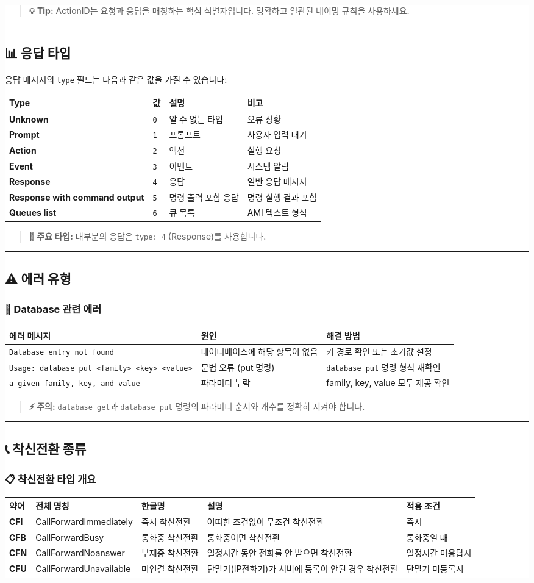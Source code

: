 > **💡 Tip:** ActionID는 요청과 응답을 매칭하는 핵심 식별자입니다. 명확하고 일관된 네이밍 규칙을 사용하세요.

---

## 📊 응답 타입

응답 메시지의 `type` 필드는 다음과 같은 값을 가질 수 있습니다:

| Type | 값 | 설명 | 비고 |
|:-----|:---|:-----|:-----|
| **Unknown** | `0` | 알 수 없는 타입 | 오류 상황 |
| **Prompt** | `1` | 프롬프트 | 사용자 입력 대기 |
| **Action** | `2` | 액션 | 실행 요청 |
| **Event** | `3` | 이벤트 | 시스템 알림 |
| **Response** | `4` | 응답 | 일반 응답 메시지 |
| **Response with command output** | `5` | 명령 출력 포함 응답 | 명령 실행 결과 포함 |
| **Queues list** | `6` | 큐 목록 | AMI 텍스트 형식 |

> **🎯 주요 타입:** 대부분의 응답은 `type: 4` (Response)를 사용합니다.

---

## ⚠️ 에러 유형

### 🔴 Database 관련 에러

| 에러 메시지 | 원인 | 해결 방법 |
|:-----------|:-----|:---------|
| `Database entry not found` | 데이터베이스에 해당 항목이 없음 | 키 경로 확인 또는 초기값 설정 |
| `Usage: database put <family> <key> <value>` | 문법 오류 (put 명령) | `database put` 명령 형식 재확인 |
| `a given family, key, and value` | 파라미터 누락 | family, key, value 모두 제공 확인 |

> **⚡ 주의:** `database get`과 `database put` 명령의 파라미터 순서와 개수를 정확히 지켜야 합니다.

---

## 📞 착신전환 종류

### 📋 착신전환 타입 개요

| 약어 | 전체 명칭 | 한글명 | 설명 | 적용 조건 |
|:-----|:----------|:------|:-----|:---------|
| **CFI** | CallForwardImmediately | 즉시 착신전환 | 어떠한 조건없이 무조건 착신전환 | 즉시 |
| **CFB** | CallForwardBusy | 통화중 착신전환 | 통화중이면 착신전환 | 통화중일 때 |
| **CFN** | CallForwardNoanswer | 부재중 착신전환 | 일정시간 동안 전화를 안 받으면 착신전환 | 일정시간 미응답시 |
| **CFU** | CallForwardUnavailable | 미연결 착신전환 | 단말기(IP전화기)가 서버에 등록이 안된 경우 착신전환 | 단말기 미등록시 |
